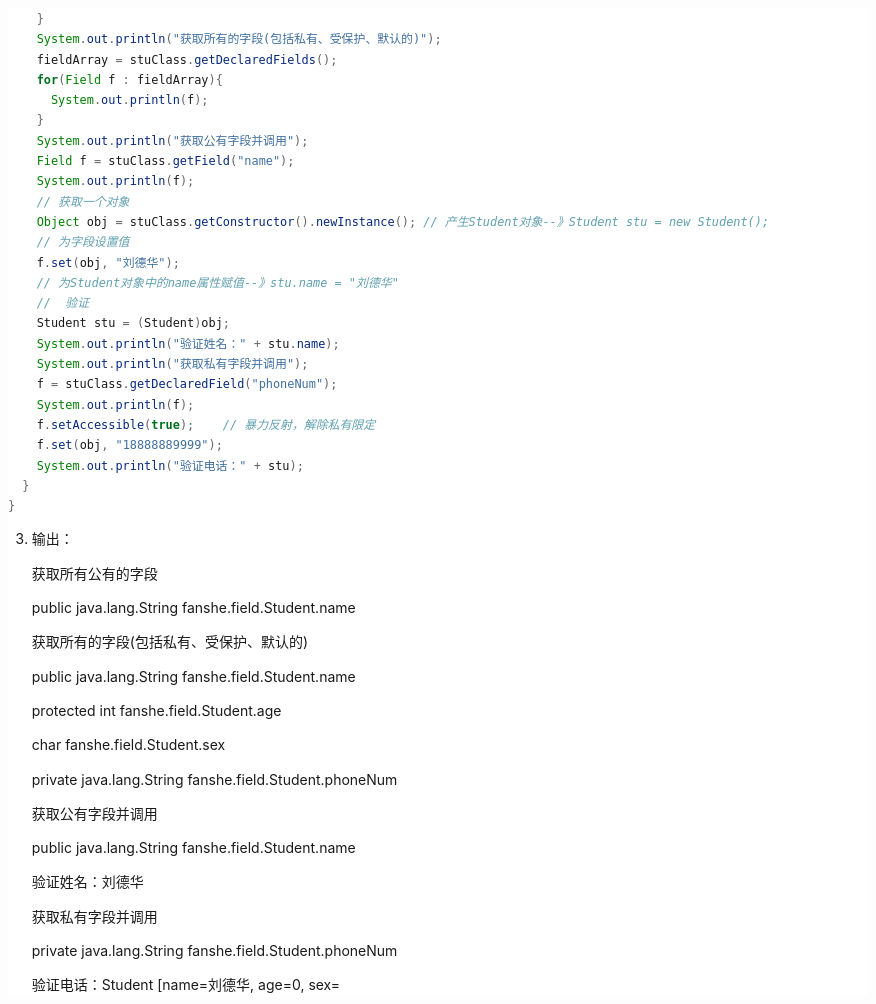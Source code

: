 ```java
    }
    System.out.println("获取所有的字段(包括私有、受保护、默认的)");
    fieldArray = stuClass.getDeclaredFields();
    for(Field f : fieldArray){
      System.out.println(f);
    }
    System.out.println("获取公有字段并调用");
    Field f = stuClass.getField("name");
    System.out.println(f);
    // 获取一个对象
    Object obj = stuClass.getConstructor().newInstance(); // 产生Student对象--》Student stu = new Student();
    // 为字段设置值
    f.set(obj, "刘德华");
    // 为Student对象中的name属性赋值--》stu.name = "刘德华"
    //  验证
    Student stu = (Student)obj;
    System.out.println("验证姓名：" + stu.name);
    System.out.println("获取私有字段并调用");
    f = stuClass.getDeclaredField("phoneNum");
    System.out.println(f);
    f.setAccessible(true);    // 暴力反射，解除私有限定
    f.set(obj, "18888889999");
    System.out.println("验证电话：" + stu);
  }
}
```

3) 输出：


    获取所有公有的字段
    
    public java.lang.String fanshe.field.Student.name
    
    获取所有的字段(包括私有、受保护、默认的)
    
    public java.lang.String fanshe.field.Student.name
    
    protected int fanshe.field.Student.age
    
    char fanshe.field.Student.sex
    
    private java.lang.String fanshe.field.Student.phoneNum
    
    获取公有字段并调用
    
    public java.lang.String fanshe.field.Student.name
    
    验证姓名：刘德华
    
    获取私有字段并调用
    
    private java.lang.String fanshe.field.Student.phoneNum
    
    验证电话：Student [name=刘德华, age=0, sex=
    
